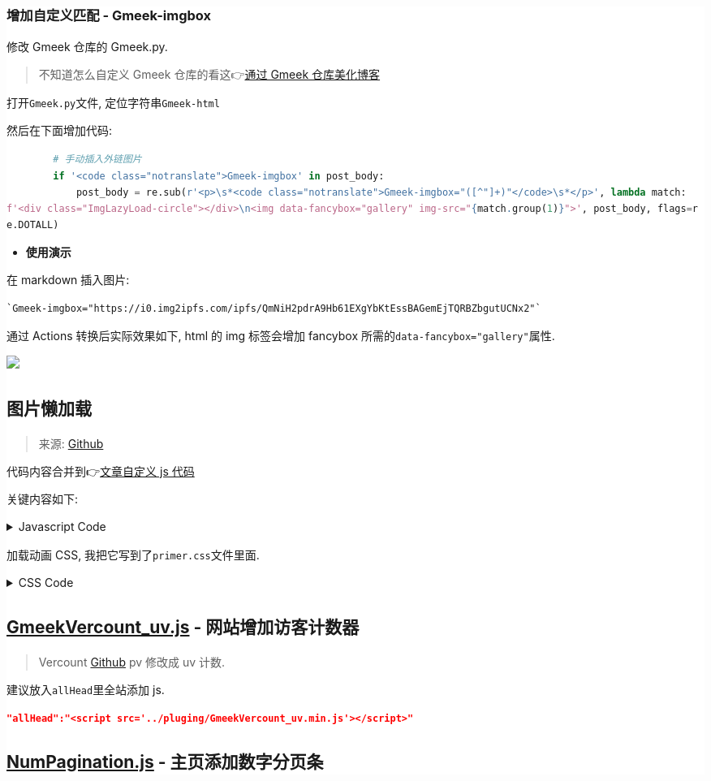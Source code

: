 ### 增加自定义匹配 - Gmeek-imgbox

修改 Gmeek 仓库的 Gmeek.py.

> 不知道怎么自定义 Gmeek 仓库的看这👉[通过 Gmeek 仓库美化博客](#通过-gmeek-仓库美化博客)

打开`Gmeek.py`文件, 定位字符串`Gmeek-html`

然后在下面增加代码:

```python
        # 手动插入外链图片
        if '<code class="notranslate">Gmeek-imgbox' in post_body:
            post_body = re.sub(r'<p>\s*<code class="notranslate">Gmeek-imgbox="([^"]+)"</code>\s*</p>', lambda match: f'<div class="ImgLazyLoad-circle"></div>\n<img data-fancybox="gallery" img-src="{match.group(1)}">', post_body, flags=re.DOTALL)
```

- **使用演示**

在 markdown 插入图片:

```html
`Gmeek-imgbox="https://i0.img2ipfs.com/ipfs/QmNiH2pdrA9Hb61EXgYbKtEssBAGemEjTQRBZbgutUCNx2"`
```

通过 Actions 转换后实际效果如下, html 的 img 标签会增加 fancybox 所需的`data-fancybox="gallery"`属性.

![](/assets1/file/2025/02/11-3.webp)

## 图片懒加载

> 来源: [Github](https://github.com/liyifanniubi/liyifanniubi.github.io)

代码内容合并到👉[文章自定义 js 代码](#articlejs.js---文章自定义-js-代码)

关键内容如下:

<details><summary>Javascript Code</summary></details>

加载动画 CSS, 我把它写到了`primer.css`文件里面.

<details><summary>CSS Code</summary></details>

## [GmeekVercount_uv.js](../pluging/GmeekVercount_uv.min.js) - 网站增加访客计数器

> Vercount [Github](https://github.com/EvanNotFound/vercount)
> pv 修改成 uv 计数.

建议放入`allHead`里全站添加 js.

```json
"allHead":"<script src='../pluging/GmeekVercount_uv.min.js'></script>"
```

## [NumPagination.js](../pluging/NumPagination.js) - 主页添加数字分页条
